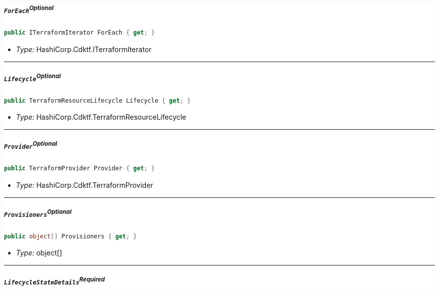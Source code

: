 
##### `ForEach`<sup>Optional</sup> <a name="ForEach" id="rhizo-co-terraform-provider-oci.globallyDistributedDatabasePrivateEndpoint.GloballyDistributedDatabasePrivateEndpoint.property.forEach"></a>

```csharp
public ITerraformIterator ForEach { get; }
```

- *Type:* HashiCorp.Cdktf.ITerraformIterator

---

##### `Lifecycle`<sup>Optional</sup> <a name="Lifecycle" id="rhizo-co-terraform-provider-oci.globallyDistributedDatabasePrivateEndpoint.GloballyDistributedDatabasePrivateEndpoint.property.lifecycle"></a>

```csharp
public TerraformResourceLifecycle Lifecycle { get; }
```

- *Type:* HashiCorp.Cdktf.TerraformResourceLifecycle

---

##### `Provider`<sup>Optional</sup> <a name="Provider" id="rhizo-co-terraform-provider-oci.globallyDistributedDatabasePrivateEndpoint.GloballyDistributedDatabasePrivateEndpoint.property.provider"></a>

```csharp
public TerraformProvider Provider { get; }
```

- *Type:* HashiCorp.Cdktf.TerraformProvider

---

##### `Provisioners`<sup>Optional</sup> <a name="Provisioners" id="rhizo-co-terraform-provider-oci.globallyDistributedDatabasePrivateEndpoint.GloballyDistributedDatabasePrivateEndpoint.property.provisioners"></a>

```csharp
public object[] Provisioners { get; }
```

- *Type:* object[]

---

##### `LifecycleStateDetails`<sup>Required</sup> <a name="LifecycleStateDetails" id="rhizo-co-terraform-provider-oci.globallyDistributedDatabasePrivateEndpoint.GloballyDistributedDatabasePrivateEndpoint.property.lifecycleStateDetails"></a>
